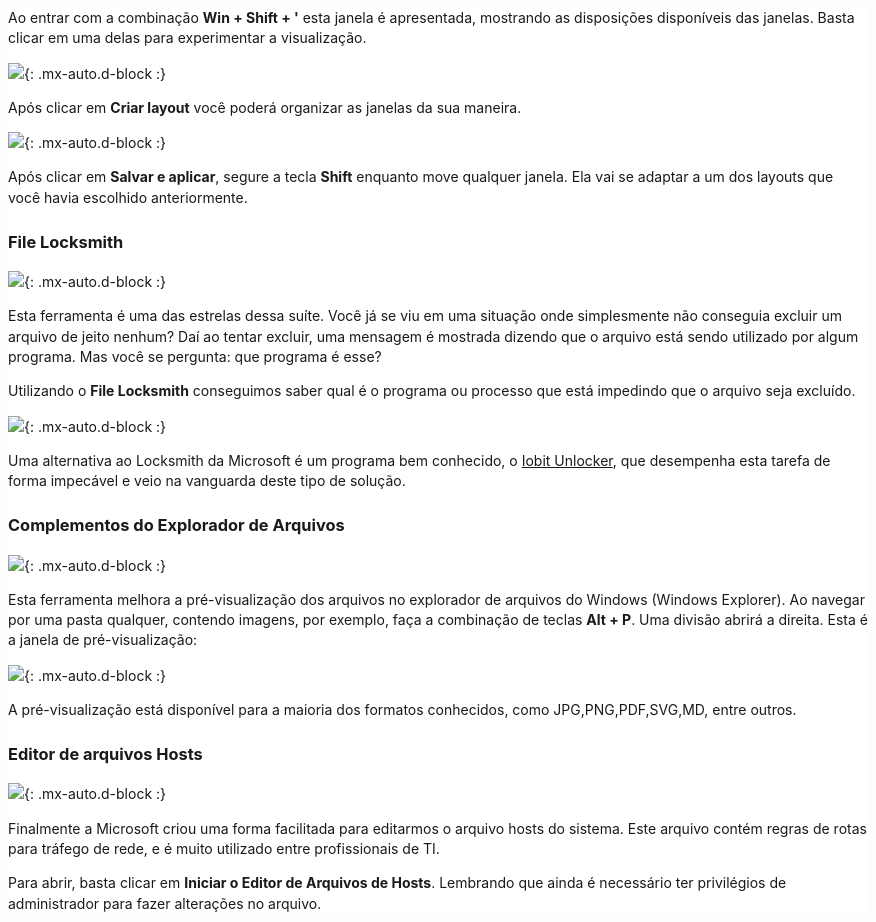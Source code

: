 Ao entrar com a combinação **Win + Shift + '** esta janela é apresentada, mostrando as disposições disponíveis das janelas. Basta clicar em uma delas para experimentar a visualização.

![](https://i.imgur.com/jioxTrT.png){: .mx-auto.d-block :}

Após clicar em **Criar layout** você poderá organizar as janelas da sua maneira.

![](https://i.imgur.com/DmXCwp2.png){: .mx-auto.d-block :}

Após clicar em **Salvar e aplicar**, segure a tecla **Shift** enquanto move qualquer janela. Ela vai se adaptar a um dos layouts que você havia escolhido anteriormente.

### File Locksmith

![](https://i.imgur.com/WdSHDyz.png){: .mx-auto.d-block :}

Esta ferramenta é uma das estrelas dessa suíte.
Você já se viu em uma situação onde simplesmente não conseguia excluir um arquivo de jeito nenhum? Daí ao tentar excluir, uma mensagem é mostrada dizendo que o arquivo está sendo utilizado por algum programa. Mas você se pergunta: que programa é esse?

Utilizando o **File Locksmith** conseguimos saber qual é o programa ou processo que está impedindo que o arquivo seja excluído.

![](https://i.imgur.com/3ZhNyG1.png){: .mx-auto.d-block :}

Uma alternativa ao Locksmith da Microsoft é um programa bem conhecido, o [Iobit Unlocker](https://www.iobit.com/pt/iobit-unlocker.php), que desempenha esta tarefa de forma impecável e veio na vanguarda deste tipo de solução.

### Complementos do Explorador de Arquivos

![](https://i.imgur.com/itErK1Q.png){: .mx-auto.d-block :}

Esta ferramenta melhora a pré-visualização dos arquivos no explorador de arquivos do Windows (Windows Explorer).
Ao navegar por uma pasta qualquer, contendo imagens, por exemplo, faça a combinação de teclas **Alt + P**. Uma divisão abrirá a direita. Esta é a janela de pré-visualização:

![](https://i.imgur.com/u8zgfHu.png){: .mx-auto.d-block :}

A pré-visualização está disponível para a maioria dos formatos conhecidos, como JPG,PNG,PDF,SVG,MD, entre outros.

### Editor de arquivos Hosts

![](https://i.imgur.com/t6qPRnx.png){: .mx-auto.d-block :}

Finalmente a Microsoft criou uma forma facilitada para editarmos o arquivo hosts do sistema. Este arquivo contém regras de rotas para tráfego de rede, e é muito utilizado entre profissionais de TI.

Para abrir, basta clicar em **Iniciar o Editor de Arquivos de Hosts**. Lembrando que ainda é necessário ter privilégios de administrador para fazer alterações no arquivo.
